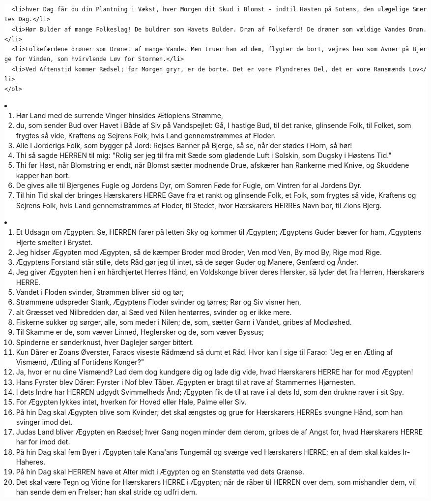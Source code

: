       <li>hver Dag får du din Plantning i Vækst, hver Morgen dit Skud i Blomst - indtil Høsten på Sotens, den ulægelige Smertes Dag.</li>
      <li>Hør Bulder af mange Folkeslag! De buldrer som Havets Bulder. Drøn af Folkefærd! De drøner som vældige Vandes Drøn.</li>
      <li>Folkefærdene drøner som Drønet af mange Vande. Men truer han ad dem, flygter de bort, vejres hen som Avner på Bjerge for Vinden, som hvirvlende Løv for Stormen.</li>
      <li>Ved Aftenstid kommer Rædsel; før Morgen gryr, er de borte. Det er vore Plyndreres Del, det er vore Ransmænds Lov</li>
    </ol>
  </li>
  <li>
    <ol>
      <li>Hør Land med de surrende Vinger hinsides Ætiopiens Strømme,</li>
      <li>du, som sender Bud over Havet i Både af Siv på Vandspejlet: Gå, I hastige Bud, til det ranke, glinsende Folk, til Folket, som frygtes så vide, Kraftens og Sejrens Folk, hvis Land gennemstrømmes af Floder.</li>
      <li>Alle I Jorderigs Folk, som bygger på Jord: Rejses Banner på Bjerge, så se, når der stødes i Horn, så hør!</li>
      <li>Thi så sagde HERREN til mig: "Rolig ser jeg til fra mit Sæde som glødende Luft i Solskin, som Dugsky i Høstens Tid."</li>
      <li>Thi før Høst, når Blomstring er endt, når Blomst sætter modnende Drue, afskærer han Rankerne med Knive, og Skuddene kapper han bort.</li>
      <li>De gives alle til Bjergenes Fugle og Jordens Dyr, om Somren Føde for Fugle, om Vintren for al Jordens Dyr.</li>
      <li>Til hin Tid skal der bringes Hærskarers HERRE Gave fra et rankt og glinsende Folk, et Folk, som frygtes så vide, Kraftens og Sejrens Folk, hvis Land gennemstrømmes af Floder, til Stedet, hvor Hærskarers HERREs Navn bor, til Zions Bjerg.</li>
    </ol>
  </li>
  <li>
    <ol>
      <li>Et Udsagn om Ægypten. Se, HERREN farer på letten Sky og kommer til Ægypten; Ægyptens Guder bæver for ham, Ægyptens Hjerte smelter i Brystet.</li>
      <li>Jeg hidser Ægypten mod Ægypten, så de kæmper Broder mod Broder, Ven mod Ven, By mod By, Rige mod Rige.</li>
      <li>Ægyptens Forstand står stille, dets Råd gør jeg til intet, så de søger Guder og Manere, Genfærd og Ånder.</li>
      <li>Jeg giver Ægypten hen i en hårdhjertet Herres Hånd, en Voldskonge bliver deres Hersker, så lyder det fra Herren, Hærskarers HERRE.</li>
      <li>Vandet i Floden svinder, Strømmen bliver sid og tør;</li>
      <li>Strømmene udspreder Stank, Ægyptens Floder svinder og tørres; Rør og Siv visner hen,</li>
      <li>alt Græsset ved Nilbredden dør, al Sæd ved Nilen hentørres, svinder og er ikke mere.</li>
      <li>Fiskerne sukker og sørger, alle, som meder i Nilen; de, som, sætter Garn i Vandet, gribes af Modløshed.</li>
      <li>Til Skamme er de, som væver Linned, Heglersker og de, som væver Byssus;</li>
      <li>Spinderne er sønderknust, hver Daglejer sørger bittert.</li>
      <li>Kun Dårer er Zoans Øverster, Faraos viseste Rådmænd så dumt et Råd. Hvor kan I sige til Farao: "Jeg er en Ætling af Vismænd, Ætling af Fortidens Konger?"</li>
      <li>Ja, hvor er nu dine Vismænd? Lad dem dog kundgøre dig og lade dig vide, hvad Hærskarers HERRE har for mod Ægypten!</li>
      <li>Hans Fyrster blev Dårer: Fyrster i Nof blev Tåber. Ægypten er bragt til at rave af Stammernes Hjørnesten.</li>
      <li>I dets Indre har HERREN udgydt Svimmelheds Ånd; Ægypten fik de til at rave i al dets Id, som den drukne raver i sit Spy.</li>
      <li>For Ægypten lykkes intet, hverken for Hoved eller Hale, Palme eller Siv.</li>
      <li>På hin Dag skal Ægypten blive som Kvinder; det skal ængstes og grue for Hærskarers HERREs svungne Hånd, som han svinger imod det.</li>
      <li>Judas Land bliver Ægypten en Rædsel; hver Gang nogen minder dem derom, gribes de af Angst for, hvad Hærskarers HERRE har for imod det.</li>
      <li>På hin Dag skal fem Byer i Ægypten tale Kana'ans Tungemål og sværge ved Hærskarers HERRE; en af dem skal kaldes Ir-Haheres.</li>
      <li>På hin Dag skal HERREN have et Alter midt i Ægypten og en Stenstøtte ved dets Grænse.</li>
      <li>Det skal være Tegn og Vidne for Hærskarers HERRE i Ægypten; når de råber til HERREN over dem, som mishandler dem, vil han sende dem en Frelser; han skal stride og udfri dem.</li>